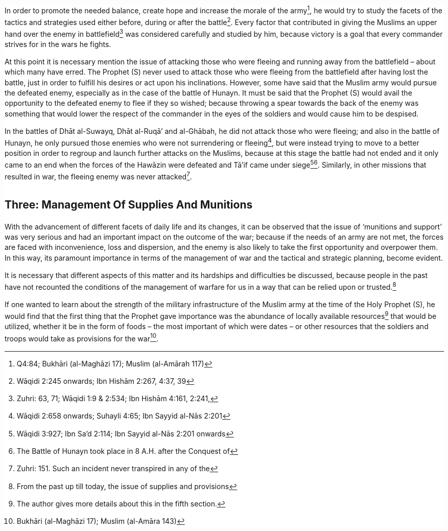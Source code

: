 In order to promote the needed balance, create hope and increase the
morale of the army[^61], he would try to study the facets of the tactics
and strategies used either before, during or after the battle[^62].
Every factor that contributed in giving the Muslims an upper hand over
the enemy in battlefield[^63] was considered carefully and studied by
him, because victory is a goal that every commander strives for in the
wars he fights.

At this point it is necessary mention the issue of attacking those who
were fleeing and running away from the battlefield – about which many
have erred. The Prophet (S) never used to attack those who were fleeing
from the battlefield after having lost the battle, just in order to
fulfill his desires or act upon his inclinations. However, some have
said that the Muslim army would pursue the defeated enemy, especially as
in the case of the battle of Hunayn. It must be said that the Prophet
(S) would avail the opportunity to the defeated enemy to flee if they so
wished; because throwing a spear towards the back of the enemy was
something that would lower the respect of the commander in the eyes of
the soldiers and would cause him to be despised.

In the battles of Dhāt al-Suwayq, Dhāt al-Ruqā’ and al-Ghābah, he did
not attack those who were fleeing; and also in the battle of Hunayn, he
only pursued those enemies who were not surrendering or fleeing[^64],
but were instead trying to move to a better position in order to regroup
and launch further attacks on the Muslims, because at this stage the
battle had not ended and it only came to an end when the forces of the
Hawāzin were defeated and Tā’if came under siege[^65][^66]. Similarly,
in other missions that resulted in war, the fleeing enemy was never
attacked[^67].

Three: Management Of Supplies And Munitions
-------------------------------------------

With the advancement of different facets of daily life and its changes,
it can be observed that the issue of ‘munitions and support’ was very
serious and had an important impact on the outcome of the war; because
if the needs of an army are not met, the forces are faced with
inconvenience, loss and dispersion, and the enemy is also likely to take
the first opportunity and overpower them. In this way, its paramount
importance in terms of the management of war and the tactical and
strategic planning, become evident.

It is necessary that different aspects of this matter and its hardships
and difficulties be discussed, because people in the past have not
recounted the conditions of the management of warfare for us in a way
that can be relied upon or trusted.[^68]

If one wanted to learn about the strength of the military infrastructure
of the Muslim army at the time of the Holy Prophet (S), he would find
that the first thing that the Prophet gave importance was the abundance
of locally available resources[^69] that would be utilized, whether it
be in the form of foods – the most important of which were dates – or
other resources that the soldiers and troops would take as provisions
for the war[^70].


[^1]: The Sariya missions were military missions in which the Holy
[^2]: Wars, unlike Sariya missions, were fought in the open, with a
[^3]: Wāqidi, al-Maghāzi 1:8-10; Ibn Hishām, al-Seerah al-Nabawiyyah
[^4]: See: Ibn Is’hāq, Zuhri, Wāqidi, Ibn Hazm, Kalā’i, Ibn Sayyid
[^5]: Bukhāri, Sahih (Bāb al-Maghāzi, hadith no. 53); Tirmidhi, Sahih
[^6]: Bukhāri (al-Jihād, hadith no. 102); Muslim (Bāb al-Imārah, hadith
[^7]: The Holy Qur’ān 2:211; Ibn Hanbal, al-Musnad 5:437
[^8]: Wāqidi 2:496, 3:903; Ibn Hishām 3:213; Ibn Sa’d 2:53, 77, 3:2, 90;
[^9]: Ibn Hishām 3:50, 4:42; Ibn Sa’d 1:147, 2:24; Muslim 3:1386; Abu
[^10]: Q8:65; Zuhri, al-Maghāzi al-Nabawiyya: 86; Wāqidi 1:182; Bukhāri
[^11]: Wāqidi 1:335; Bukhāri (al-Maghāzi 29); Abu Dāwud (al-Jihād 156);
[^12]: Bukhāri (al-Janā’iz 80, al-Maghāzi 18); Tirmidhi (al-Da’awāt 82)
[^13]: Bukhāri (al-Jihād 82); Tirmidhi (al-Shamā’il 1); Tabari 2:326;
[^14]: Ibn Bakār, Jamharah Nasab Quraysh 1:362; Ibn ‘Abd Rabbih, al-Iqd
[^15]: Ibn Hanbal 1:406; Ibn Hishām 4:55; Tabari, Tafseer al-Tabari
[^16]: Bukhāri (al-Jizyah, al-Adab, al-Eimān, al-Sayd, al-Maghāzi); Ibn
[^17]: Ibn Sa’d 1:147; Tabari 2:355; Suhayli, al-Rawdh al-Anf 2:252;
[^18]: Wāqidi 1:275; Ibn Sa’d 2:29; Tabari: 520; Ibn Atheer, al-Kāmil fi
[^19]: Q8:65; Bukhāri (al-Jihād 110); Nasā’i (al-Jihād 18)
[^20]: Q6:54; Q9:128; Bukhāri and Nasā’i (Ibid.)
[^21]: Q33:33
[^22]: Before the start of the Battle of Uhud, the Holy Prophet (S) went
[^23]: Q6:33; Q7:206, 168; Q8:1; Q15:88; Bukhāri (al-Hanbalā’ 50, 54,
[^24]: Q16:90; Q42:15; Wāqidi 1:182, 194; Bukhāri (al-Madhālim 5, 6);
[^25]: Q6:19; Abu Dāwud (al-Sunan 10)
[^26]: Ibn Sa’d 2:1; Suhayli 2:252; Tabari 2:421, 499, 3:389
[^27]: Q33:71; Wāqidi 1:21; Bukhāri (al-Ahkām 4)
[^28]: Michael H. Hart, the 100: a ranking of the most influential
[^29]: W. Montgomery Watt, Mohammad at Mecca, Oxford, 1953, p. 52
[^30]: Ibn Sa’d 2:770; Ibn ‘Asākir, Tārikh Madinat Dimishq 15:397; Ibn
[^31]: Ibn Hishām 2:264, 4:170
[^32]: Wāqidi 1:177; Ibn Hishām 3:245; Ibn Sa’d; Tabari 2:583
[^33]: Bukhāri (al-Jihād 102); al-Dārimi, Sunan (Bāb al-Siyar 8)
[^34]: The number of Sariya missions that the Prophet (S) sent has been
[^35]: Q28:57; Bukhāri (al-Manāqib, al-Maghāzi); Abu Dāwud (al-Jihād)
[^36]: The Prophet (S) had created an institution that was known as the
[^37]: Of course this may be true for a specific period of time, during
[^38]: To find out more about him refer to: Ibn ‘Abd al-Barr, al-Isti’āb
[^39]: Ibn ‘Abd al-Barr 2:606; Ibn Atheer 2:291
[^40]: Ibn ‘Abd al-Barr 2:427; Ibn Atheer 2:101
[^41]: The respected author has followed a wrong track with regards to
[^42]: The Arabs in the age of Jāhiliyya had no specific organization in
[^43]: Bukhāri (al-Maghāzi 31, 38); Muslim (al-Jihād 42). Today it is
[^44]: In the Battle of Ahzāb, the Holy Prophet (S) sent Hudhayfa ibn
[^45]: Wāqidi 2:670; Ibn Hishām 3:344. During the Conquest of Makkah,
[^46]: Wāqidi 1:182, 194; Ibn Hishām 3:46; Ibn Sa’d 2:21, 35, 44
[^47]: It has always been the case that gaining an advantage over the
[^48]: See: al-Harb al-Khātifah in Ibn Hishām 2:248, 3:69; Ibn Sa’d 2:7,
[^49]: Zuhri: 86; Ibn Hishām 3:181; Bukhāri (al-Jihād: 38)
[^50]: The Holy Prophet (S) commanded the digging of a trench around the
[^51]: The Prophet (S) used this strategy in the Battle of Khaybar, Bani
[^52]: For more details see: Asghar Qā’idān, Tārikh wa Athāre Islāmiye
[^53]: When Salmān gave the suggestion that the Muslims should dig a
[^54]: Wāqidi 2:792, 803; Ibn Hishām 4:44; Ibn Sa’d 2:98; Tabari 3:56
[^55]: War of the city and streets is one of the most important types of
[^56]: Wāqidi 2:825; Ibn Hishām 4:44; Tabari 3:54
[^57]: After the polytheists had broken the Treaty of Hudaybiyya, the
[^58]: Wāqidi 1:195, 2:496; Ibn Hishām 3:50; Ibn Sa’d 2:23; Tabari 2:181
[^59]: Shaybāni, Sharh Siyar al-Kabir 1:119; Ibn Sayyid al-Nās 2:64
[^60]: Wāqidi 1:404; Ibn Hishām 3:302; Ibn Atheer, Usd al-Ghābah 4:2,
[^61]: Q4:84; Bukhāri (al-Maghāzi 17); Muslim (al-Amārah 117)
[^62]: Wāqidi 2:245 onwards; Ibn Hishām 2:267, 4:37, 39
[^63]: Zuhri: 63, 71; Wāqidi 1:9 & 2:534; Ibn Hishām 4:161, 2:241,
[^64]: Wāqidi 2:658 onwards; Suhayli 4:65; Ibn Sayyid al-Nās 2:201
[^65]: Wāqidi 3:927; Ibn Sa’d 2:114; Ibn Sayyid al-Nās 2:201 onwards
[^66]: The Battle of Hunayn took place in 8 A.H. after the Conquest of
[^67]: Zuhri: 151. Such an incident never transpired in any of the
[^68]: From the past up till today, the issue of supplies and provisions
[^69]: The author gives more details about this in the fifth section.
[^70]: Bukhāri (al-Maghāzi 17); Muslim (al-Amāra 143)
[^71]: Bukhāri (al-Maghāzi 65); Abu Dāwud (al-Ati’mah 46); Ibn Sayyid
[^72]: Ibn Hanbal 6:346; Bukhāri (al-Maghāzi 35); Kalā’i 1:132
[^73]: Wāqidi 2:578; Ibn Hazm: 251; Ibn Katheer, al-Bidāya wan-Nihāya
[^74]: The fact that the Prophet (S) never used to store food and grain
[^75]: Wāqidi 1:378; Bukhāri (al-Jihād 80); Muslim (al-Jihād 49)
[^76]: Dārimi (Muqaddima 2); Abu Dāwud (al-Jihād 107); Kalā’i 1:130
[^77]: Wāqidi 2:644; Bukhāri (al-Madina 12); Abu Dāwud (al-Tibb 24)
[^78]: These missions in the Muslim army were carried under the
[^79]: Wāqidi 1:26, 396; Ibn Hishām 3:181, 346; Tabari 2:513, 3:10
[^80]: Wāqidi 1:9; Ibn Sa’d 2:2; Suhayli 3:27; Kalā’i 1:139; Ibn Sayyid
[^81]: Ibn Hishām 2:287; Ibn Hanbal 5:420; Abu Dāwud (al-Jihād 107)
[^82]: In the third chapter of this book, the issue of parading the army
[^83]: Q21:107; Muslim (Bāb al-Birr wal-Jannah)
[^84]: Muslim (Bāb al-‘Itq 16)
[^85]: Bukhāri (al-Jihād 102); Muslim (al-Amāra 117)
[^86]: Tirmidhi (al-Manāqib)
[^87]: Q2:208; Q8:61; Ibn Hanbal 2:246; Bukhāri (al-Adab 91)
[^88]: Bukhāri (al-Anbiyā 50, 54); Tabari 3:49
[^89]: Shaybāni, Sharh al-Siyar al-Kubrā 1:42; Abu Dāwud (al-Jihād 82)
[^90]: Bukhāri (al-Madhālim 30, al-Dhabā’ih 25, al-Maghāzi 36); Abu
[^91]: Bukhāri (al-Adhān 17,18); Muslim (al-Nadhr 8); Abu Dāwud
[^92]: The Holy Prophet (S) conquered Makkah and purified this holy
[^93]: Suhayli 3:253; Kalā’i 1:112; Qurtubi, al-Jāmi’ al-Ahkām al-Qur’ān
[^94]: ‘Amr ibn Hārith was from the tribe of Bani Mahārib. He approached
[^95]: Bukhāri (al-Ahkām 35); Muslim (al-Jihād 58); Abu Dāwud (al-Jihād
[^96]: Ibn Hishām 2:199; Tabari 2:46
[^97]: This person was ‘Abbās ibn ‘Abd al-Muttalib, who was taken as a
[^98]: Ibn Hanbal 3:421; Bukhāri (al-Isti’dhān 9); Muslim (al-Adab 37);
[^99]: Zuhri: 52; Ibn Hishām 3:325; Ibn Hazm: 208; Kalā’i 1:127
[^100]: Wāqidi 2:822; Ibn Sa’d 2:98; Suhayli 4:101; Kalā’i 1:139
[^101]: This person, Sa’d ibn ‘Ubāda al-Khazraji, was the ruler of the
[^102]: Sirāj al-Deen, Sayyidinā Muhammad Rasulullah (S): 84